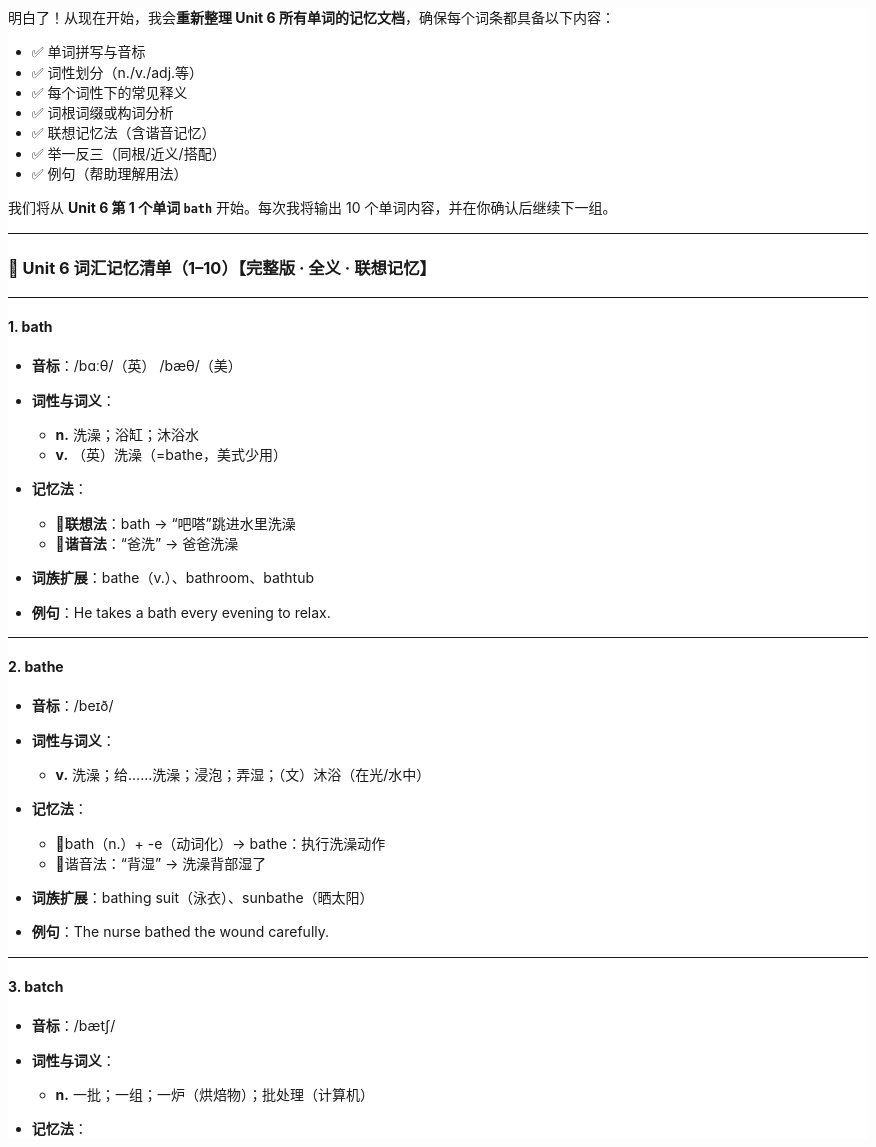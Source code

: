 明白了！从现在开始，我会**重新整理 Unit 6 所有单词的记忆文档**，确保每个词条都具备以下内容：

* ✅ 单词拼写与音标
* ✅ 词性划分（n./v./adj.等）
* ✅ 每个词性下的常见释义
* ✅ 词根词缀或构词分析
* ✅ 联想记忆法（含谐音记忆）
* ✅ 举一反三（同根/近义/搭配）
* ✅ 例句（帮助理解用法）

我们将从 **Unit 6 第 1 个单词 `bath`** 开始。每次我将输出 10 个单词内容，并在你确认后继续下一组。

---

### 📘 Unit 6 词汇记忆清单（1–10）【完整版 · 全义 · 联想记忆】

---

#### 1. **bath**

* **音标**：/bɑːθ/（英） /bæθ/（美）
* **词性与词义**：

  * **n.** 洗澡；浴缸；沐浴水
  * **v.** （英）洗澡（=bathe，美式少用）
* **记忆法**：

  * 🔹**联想法**：bath → “吧嗒”跳进水里洗澡
  * 🔹**谐音法**：“爸洗” → 爸爸洗澡
* **词族扩展**：bathe（v.）、bathroom、bathtub
* **例句**：He takes a bath every evening to relax.

---

#### 2. **bathe**

* **音标**：/beɪð/
* **词性与词义**：

  * **v.** 洗澡；给……洗澡；浸泡；弄湿；（文）沐浴（在光/水中）
* **记忆法**：

  * 🔹bath（n.）+ -e（动词化）→ bathe：执行洗澡动作
  * 🔹谐音法：“背湿” → 洗澡背部湿了
* **词族扩展**：bathing suit（泳衣）、sunbathe（晒太阳）
* **例句**：The nurse bathed the wound carefully.

---

#### 3. **batch**

* **音标**：/bætʃ/
* **词性与词义**：

  * **n.** 一批；一组；一炉（烘焙物）；批处理（计算机）
* **记忆法**：

